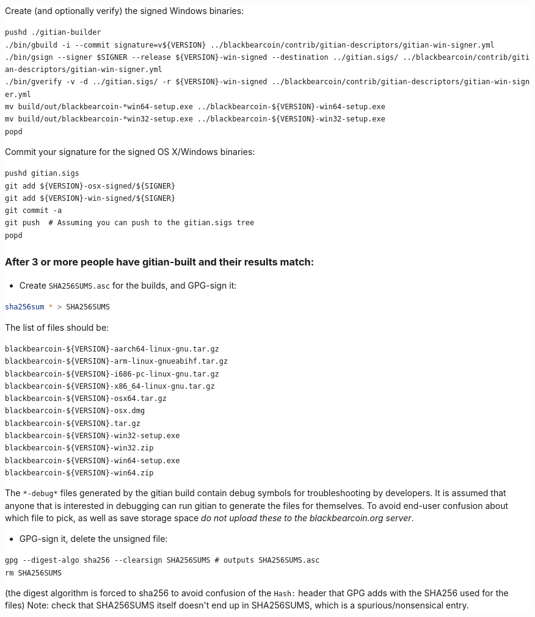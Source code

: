 Create (and optionally verify) the signed Windows binaries:

    pushd ./gitian-builder
    ./bin/gbuild -i --commit signature=v${VERSION} ../blackbearcoin/contrib/gitian-descriptors/gitian-win-signer.yml
    ./bin/gsign --signer $SIGNER --release ${VERSION}-win-signed --destination ../gitian.sigs/ ../blackbearcoin/contrib/gitian-descriptors/gitian-win-signer.yml
    ./bin/gverify -v -d ../gitian.sigs/ -r ${VERSION}-win-signed ../blackbearcoin/contrib/gitian-descriptors/gitian-win-signer.yml
    mv build/out/blackbearcoin-*win64-setup.exe ../blackbearcoin-${VERSION}-win64-setup.exe
    mv build/out/blackbearcoin-*win32-setup.exe ../blackbearcoin-${VERSION}-win32-setup.exe
    popd

Commit your signature for the signed OS X/Windows binaries:

    pushd gitian.sigs
    git add ${VERSION}-osx-signed/${SIGNER}
    git add ${VERSION}-win-signed/${SIGNER}
    git commit -a
    git push  # Assuming you can push to the gitian.sigs tree
    popd

### After 3 or more people have gitian-built and their results match:

- Create `SHA256SUMS.asc` for the builds, and GPG-sign it:

```bash
sha256sum * > SHA256SUMS
```

The list of files should be:
```
blackbearcoin-${VERSION}-aarch64-linux-gnu.tar.gz
blackbearcoin-${VERSION}-arm-linux-gnueabihf.tar.gz
blackbearcoin-${VERSION}-i686-pc-linux-gnu.tar.gz
blackbearcoin-${VERSION}-x86_64-linux-gnu.tar.gz
blackbearcoin-${VERSION}-osx64.tar.gz
blackbearcoin-${VERSION}-osx.dmg
blackbearcoin-${VERSION}.tar.gz
blackbearcoin-${VERSION}-win32-setup.exe
blackbearcoin-${VERSION}-win32.zip
blackbearcoin-${VERSION}-win64-setup.exe
blackbearcoin-${VERSION}-win64.zip
```
The `*-debug*` files generated by the gitian build contain debug symbols
for troubleshooting by developers. It is assumed that anyone that is interested
in debugging can run gitian to generate the files for themselves. To avoid
end-user confusion about which file to pick, as well as save storage
space *do not upload these to the blackbearcoin.org server*.

- GPG-sign it, delete the unsigned file:
```
gpg --digest-algo sha256 --clearsign SHA256SUMS # outputs SHA256SUMS.asc
rm SHA256SUMS
```
(the digest algorithm is forced to sha256 to avoid confusion of the `Hash:` header that GPG adds with the SHA256 used for the files)
Note: check that SHA256SUMS itself doesn't end up in SHA256SUMS, which is a spurious/nonsensical entry.
